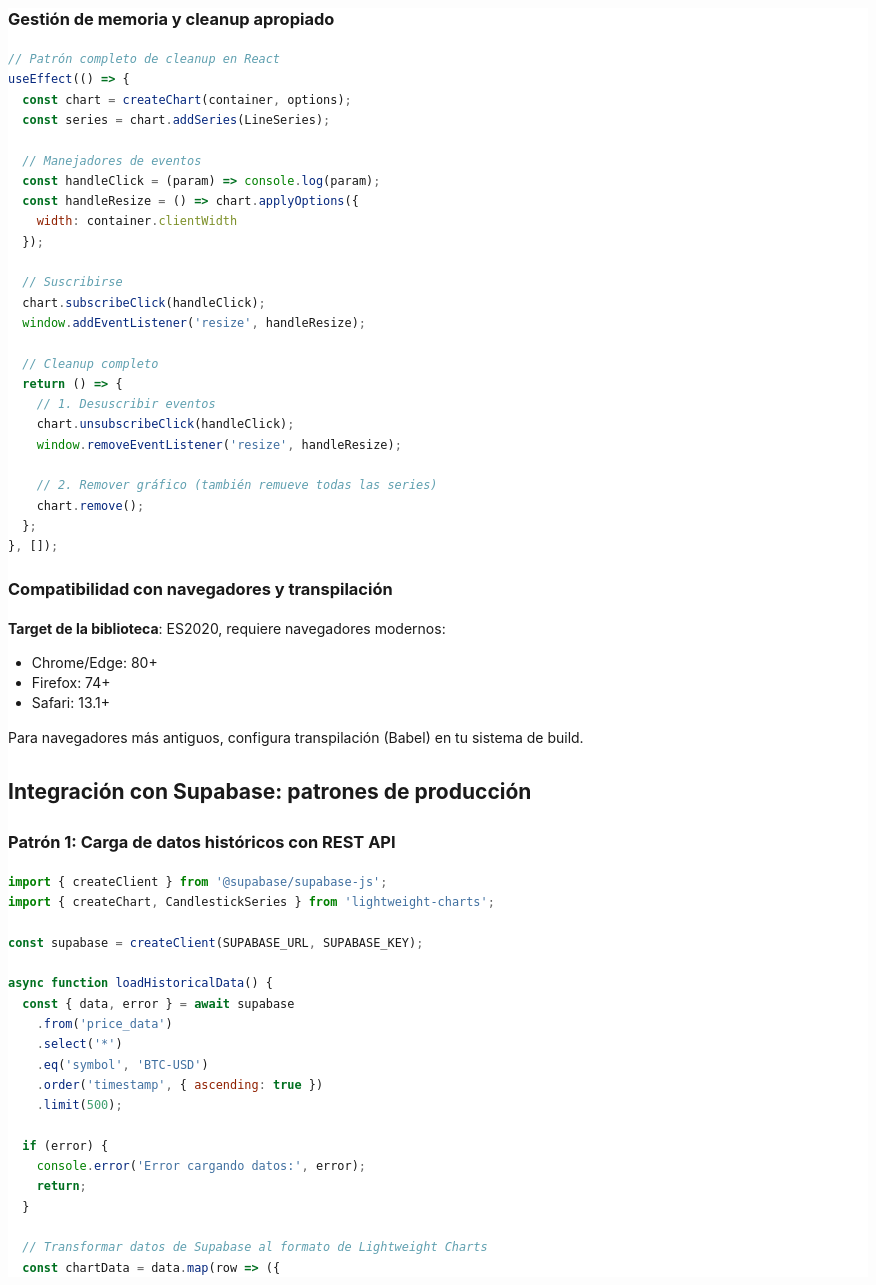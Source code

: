 ### Gestión de memoria y cleanup apropiado

```javascript
// Patrón completo de cleanup en React
useEffect(() => {
  const chart = createChart(container, options);
  const series = chart.addSeries(LineSeries);

  // Manejadores de eventos
  const handleClick = (param) => console.log(param);
  const handleResize = () => chart.applyOptions({
    width: container.clientWidth
  });

  // Suscribirse
  chart.subscribeClick(handleClick);
  window.addEventListener('resize', handleResize);

  // Cleanup completo
  return () => {
    // 1. Desuscribir eventos
    chart.unsubscribeClick(handleClick);
    window.removeEventListener('resize', handleResize);

    // 2. Remover gráfico (también remueve todas las series)
    chart.remove();
  };
}, []);
```

### Compatibilidad con navegadores y transpilación

**Target de la biblioteca**: ES2020, requiere navegadores modernos:
- Chrome/Edge: 80+
- Firefox: 74+
- Safari: 13.1+

Para navegadores más antiguos, configura transpilación (Babel) en tu sistema de build.

## Integración con Supabase: patrones de producción

### Patrón 1: Carga de datos históricos con REST API

```javascript
import { createClient } from '@supabase/supabase-js';
import { createChart, CandlestickSeries } from 'lightweight-charts';

const supabase = createClient(SUPABASE_URL, SUPABASE_KEY);

async function loadHistoricalData() {
  const { data, error } = await supabase
    .from('price_data')
    .select('*')
    .eq('symbol', 'BTC-USD')
    .order('timestamp', { ascending: true })
    .limit(500);

  if (error) {
    console.error('Error cargando datos:', error);
    return;
  }

  // Transformar datos de Supabase al formato de Lightweight Charts
  const chartData = data.map(row => ({
```